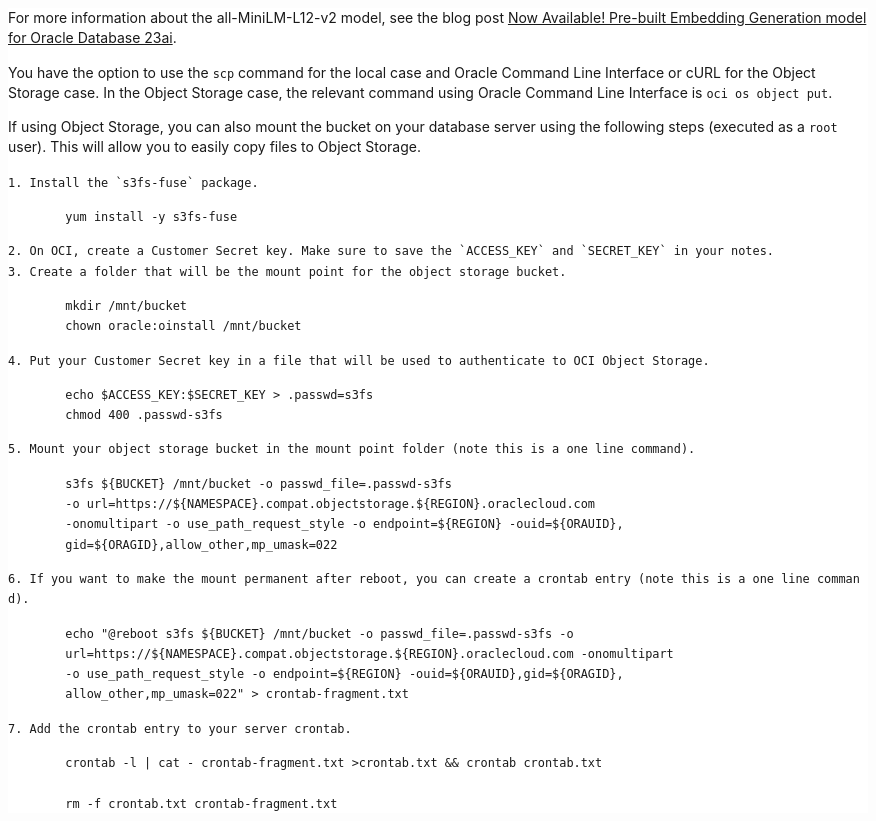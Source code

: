 
For more information about the all-MiniLM-L12-v2 model, see the blog post [Now Available! Pre-built Embedding Generation model for Oracle Database 23ai](https://blogs.oracle.com/machinelearning/post/use-our-prebuilt-onnx-model-now-available-for-embedding-generation-in-oracle-database-23ai). 

You have the option to use the `scp` command for the local case and Oracle Command Line Interface or cURL for the Object Storage case. In the Object Storage case, the relevant command using Oracle Command Line Interface is `oci os object put`. 

If using Object Storage, you can also mount the bucket on your database server using the following steps (executed as a `root` user). This will allow you to easily copy files to Object Storage. 

    1. Install the `s3fs-fuse` package.
```
        yum install -y s3fs-fuse
```
        

    2. On OCI, create a Customer Secret key. Make sure to save the `ACCESS_KEY` and `SECRET_KEY` in your notes. 
    3. Create a folder that will be the mount point for the object storage bucket.
```
        mkdir /mnt/bucket
        chown oracle:oinstall /mnt/bucket
```
        

    4. Put your Customer Secret key in a file that will be used to authenticate to OCI Object Storage.
```
        echo $ACCESS_KEY:$SECRET_KEY > .passwd=s3fs
        chmod 400 .passwd-s3fs
```
        

    5. Mount your object storage bucket in the mount point folder (note this is a one line command).
```
        s3fs ${BUCKET} /mnt/bucket -o passwd_file=.passwd-s3fs
        -o url=https://${NAMESPACE}.compat.objectstorage.${REGION}.oraclecloud.com
        -onomultipart -o use_path_request_style -o endpoint=${REGION} -ouid=${ORAUID},
        gid=${ORAGID},allow_other,mp_umask=022
```
        

    6. If you want to make the mount permanent after reboot, you can create a crontab entry (note this is a one line command).
```
        echo "@reboot s3fs ${BUCKET} /mnt/bucket -o passwd_file=.passwd-s3fs -o
        url=https://${NAMESPACE}.compat.objectstorage.${REGION}.oraclecloud.com -onomultipart
        -o use_path_request_style -o endpoint=${REGION} -ouid=${ORAUID},gid=${ORAGID},
        allow_other,mp_umask=022" > crontab-fragment.txt
```
        

    7. Add the crontab entry to your server crontab.
```
        crontab -l | cat - crontab-fragment.txt >crontab.txt && crontab crontab.txt
        
        rm -f crontab.txt crontab-fragment.txt
```
        